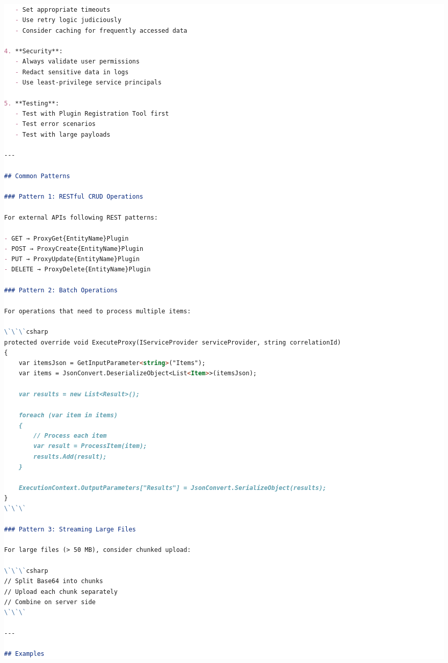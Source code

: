 ```markdown
   - Set appropriate timeouts
   - Use retry logic judiciously
   - Consider caching for frequently accessed data

4. **Security**:
   - Always validate user permissions
   - Redact sensitive data in logs
   - Use least-privilege service principals

5. **Testing**:
   - Test with Plugin Registration Tool first
   - Test error scenarios
   - Test with large payloads

---

## Common Patterns

### Pattern 1: RESTful CRUD Operations

For external APIs following REST patterns:

- GET → ProxyGet{EntityName}Plugin
- POST → ProxyCreate{EntityName}Plugin
- PUT → ProxyUpdate{EntityName}Plugin
- DELETE → ProxyDelete{EntityName}Plugin

### Pattern 2: Batch Operations

For operations that need to process multiple items:

\`\`\`csharp
protected override void ExecuteProxy(IServiceProvider serviceProvider, string correlationId)
{
    var itemsJson = GetInputParameter<string>("Items");
    var items = JsonConvert.DeserializeObject<List<Item>>(itemsJson);

    var results = new List<Result>();

    foreach (var item in items)
    {
        // Process each item
        var result = ProcessItem(item);
        results.Add(result);
    }

    ExecutionContext.OutputParameters["Results"] = JsonConvert.SerializeObject(results);
}
\`\`\`

### Pattern 3: Streaming Large Files

For large files (> 50 MB), consider chunked upload:

\`\`\`csharp
// Split Base64 into chunks
// Upload each chunk separately
// Combine on server side
\`\`\`

---

## Examples
```